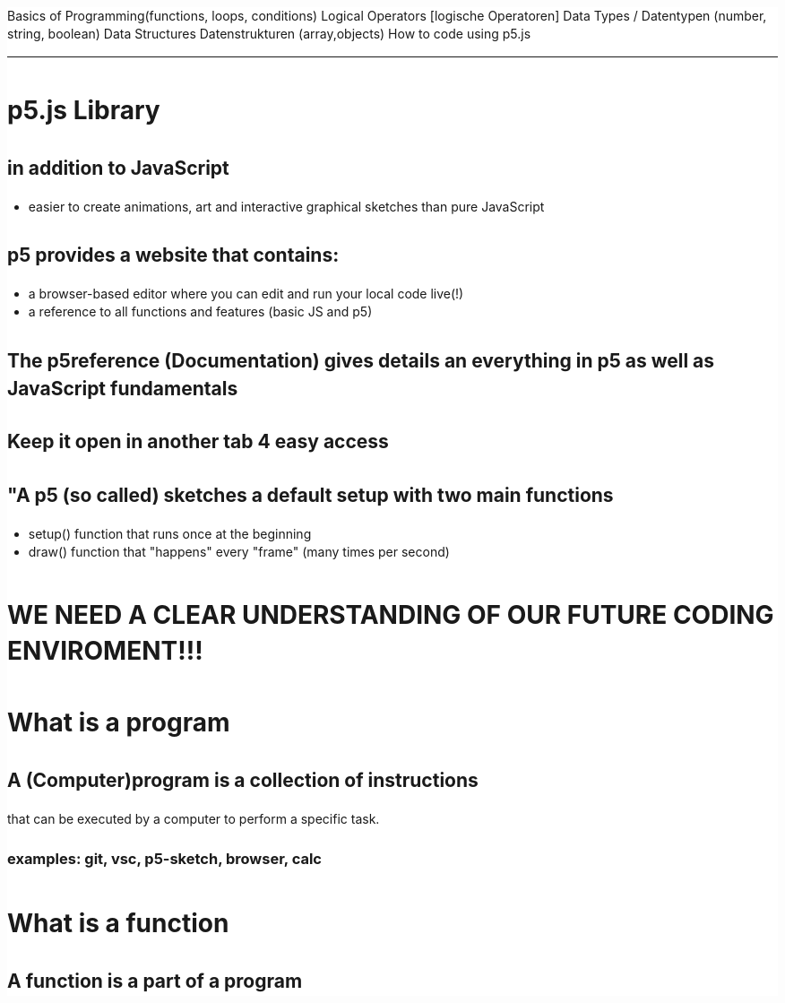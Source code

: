 
Basics of Programming(functions, loops, conditions)
Logical Operators [logische Operatoren]
Data Types / Datentypen (number, string, boolean)
Data Structures Datenstrukturen (array,objects)
How to code using p5.js

-------------------------------------------------------

# p5.js Library

## in addition to JavaScript
- easier to create animations, art and interactive graphical sketches than pure JavaScript

## p5 provides a website that contains:
- a browser-based editor where you can edit and run your local code live(!)
- a reference to all functions and features (basic JS and p5)


## The p5reference (Documentation) gives details an everything in p5 as well as JavaScript fundamentals
## Keep it open in another tab 4 easy access

## "A p5 (so called) sketches a default setup with two main functions

- setup() function that runs once at the beginning
- draw() function that "happens" every "frame" (many times per second)

# WE NEED A CLEAR UNDERSTANDING OF OUR FUTURE CODING ENVIROMENT!!!

# What is a program

## A (Computer)program is a collection of instructions
that can be executed by a computer to perform
a specific task.

### examples: git, vsc, p5-sketch, browser, calc


# What is a function

## A function is a part of a program
